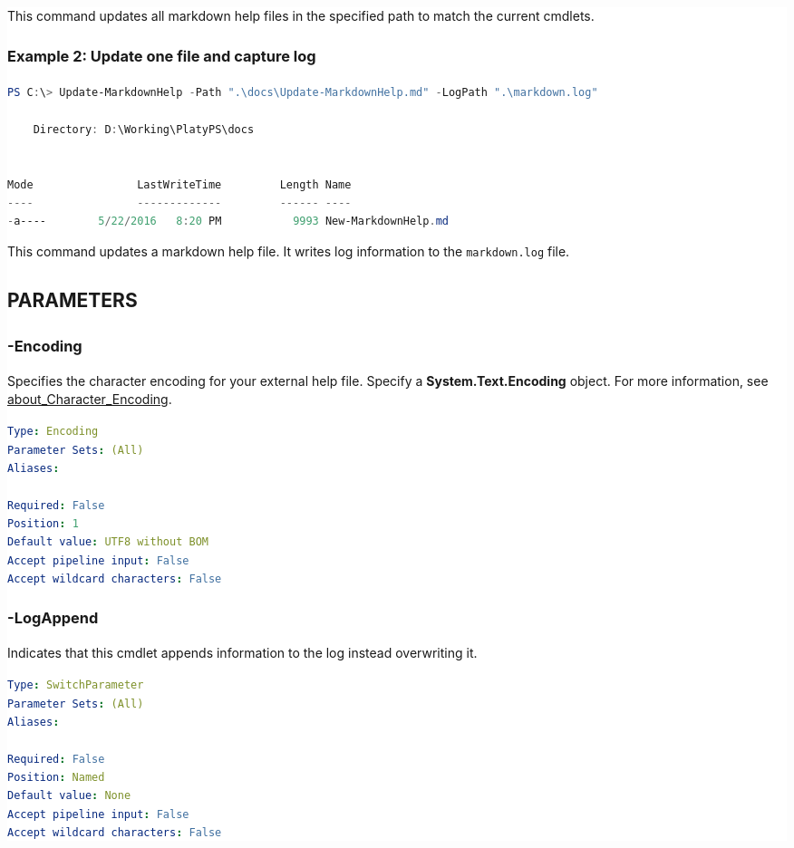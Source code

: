This command updates all markdown help files in the specified path to match the current cmdlets.

### Example 2: Update one file and capture log

```powershell
PS C:\> Update-MarkdownHelp -Path ".\docs\Update-MarkdownHelp.md" -LogPath ".\markdown.log"

    Directory: D:\Working\PlatyPS\docs


Mode                LastWriteTime         Length Name
----                -------------         ------ ----
-a----        5/22/2016   8:20 PM           9993 New-MarkdownHelp.md
```

This command updates a markdown help file. It writes log information to the `markdown.log` file.

## PARAMETERS

### -Encoding

Specifies the character encoding for your external help file. Specify a **System.Text.Encoding**
object. For more information, see
[about_Character_Encoding](/powershell/module/microsoft.powershell.core/about/about_character_encoding).

```yaml
Type: Encoding
Parameter Sets: (All)
Aliases:

Required: False
Position: 1
Default value: UTF8 without BOM
Accept pipeline input: False
Accept wildcard characters: False
```

### -LogAppend

Indicates that this cmdlet appends information to the log instead overwriting it.

```yaml
Type: SwitchParameter
Parameter Sets: (All)
Aliases:

Required: False
Position: Named
Default value: None
Accept pipeline input: False
Accept wildcard characters: False
```
